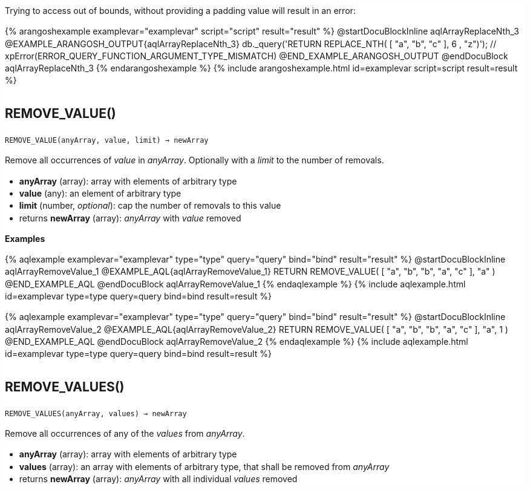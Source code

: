 Trying to access out of bounds, without providing a padding value will result in an error:

{% arangoshexample examplevar="examplevar" script="script" result="result" %}
    @startDocuBlockInline aqlArrayReplaceNth_3
    @EXAMPLE_ARANGOSH_OUTPUT{aqlArrayReplaceNth_3}
      db._query('RETURN REPLACE_NTH( [ "a", "b", "c" ], 6 , "z")'); // xpError(ERROR_QUERY_FUNCTION_ARGUMENT_TYPE_MISMATCH)
    @END_EXAMPLE_ARANGOSH_OUTPUT
    @endDocuBlock aqlArrayReplaceNth_3
{% endarangoshexample %}
{% include arangoshexample.html id=examplevar script=script result=result %}

## REMOVE_VALUE()

`REMOVE_VALUE(anyArray, value, limit) → newArray`

Remove all occurrences of *value* in *anyArray*. Optionally with a *limit*
to the number of removals.

- **anyArray** (array): array with elements of arbitrary type
- **value** (any): an element of arbitrary type
- **limit** (number, *optional*): cap the number of removals to this value
- returns **newArray** (array): *anyArray* with *value* removed

**Examples**

{% aqlexample examplevar="examplevar" type="type" query="query" bind="bind" result="result" %}
@startDocuBlockInline aqlArrayRemoveValue_1
@EXAMPLE_AQL{aqlArrayRemoveValue_1}
RETURN REMOVE_VALUE( [ "a", "b", "b", "a", "c" ], "a" )
@END_EXAMPLE_AQL
@endDocuBlock aqlArrayRemoveValue_1
{% endaqlexample %}
{% include aqlexample.html id=examplevar type=type query=query bind=bind result=result %}

{% aqlexample examplevar="examplevar" type="type" query="query" bind="bind" result="result" %}
@startDocuBlockInline aqlArrayRemoveValue_2
@EXAMPLE_AQL{aqlArrayRemoveValue_2}
RETURN REMOVE_VALUE( [ "a", "b", "b", "a", "c" ], "a", 1 )
@END_EXAMPLE_AQL
@endDocuBlock aqlArrayRemoveValue_2
{% endaqlexample %}
{% include aqlexample.html id=examplevar type=type query=query bind=bind result=result %}

## REMOVE_VALUES()

`REMOVE_VALUES(anyArray, values) → newArray`

Remove all occurrences of any of the *values* from *anyArray*.

- **anyArray** (array): array with elements of arbitrary type
- **values** (array): an array with elements of arbitrary type, that shall
  be removed from *anyArray*
- returns **newArray** (array): *anyArray* with all individual *values* removed

